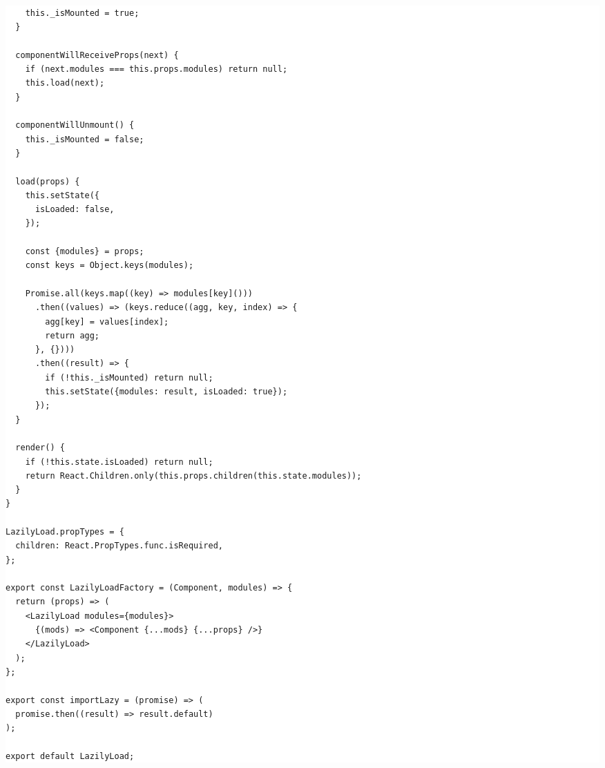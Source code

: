 ```
    this._isMounted = true;
  }

  componentWillReceiveProps(next) {
    if (next.modules === this.props.modules) return null;
    this.load(next);
  }

  componentWillUnmount() {
    this._isMounted = false;
  }

  load(props) {
    this.setState({
      isLoaded: false,
    });

    const {modules} = props;
    const keys = Object.keys(modules);

    Promise.all(keys.map((key) => modules[key]()))
      .then((values) => (keys.reduce((agg, key, index) => {
        agg[key] = values[index];
        return agg;
      }, {})))
      .then((result) => {
        if (!this._isMounted) return null;
        this.setState({modules: result, isLoaded: true});
      });
  }

  render() {
    if (!this.state.isLoaded) return null;
    return React.Children.only(this.props.children(this.state.modules));
  }
}

LazilyLoad.propTypes = {
  children: React.PropTypes.func.isRequired,
};

export const LazilyLoadFactory = (Component, modules) => {
  return (props) => (
    <LazilyLoad modules={modules}>
      {(mods) => <Component {...mods} {...props} />}
    </LazilyLoad>
  );
};

export const importLazy = (promise) => (
  promise.then((result) => result.default)
);

export default LazilyLoad;
```
